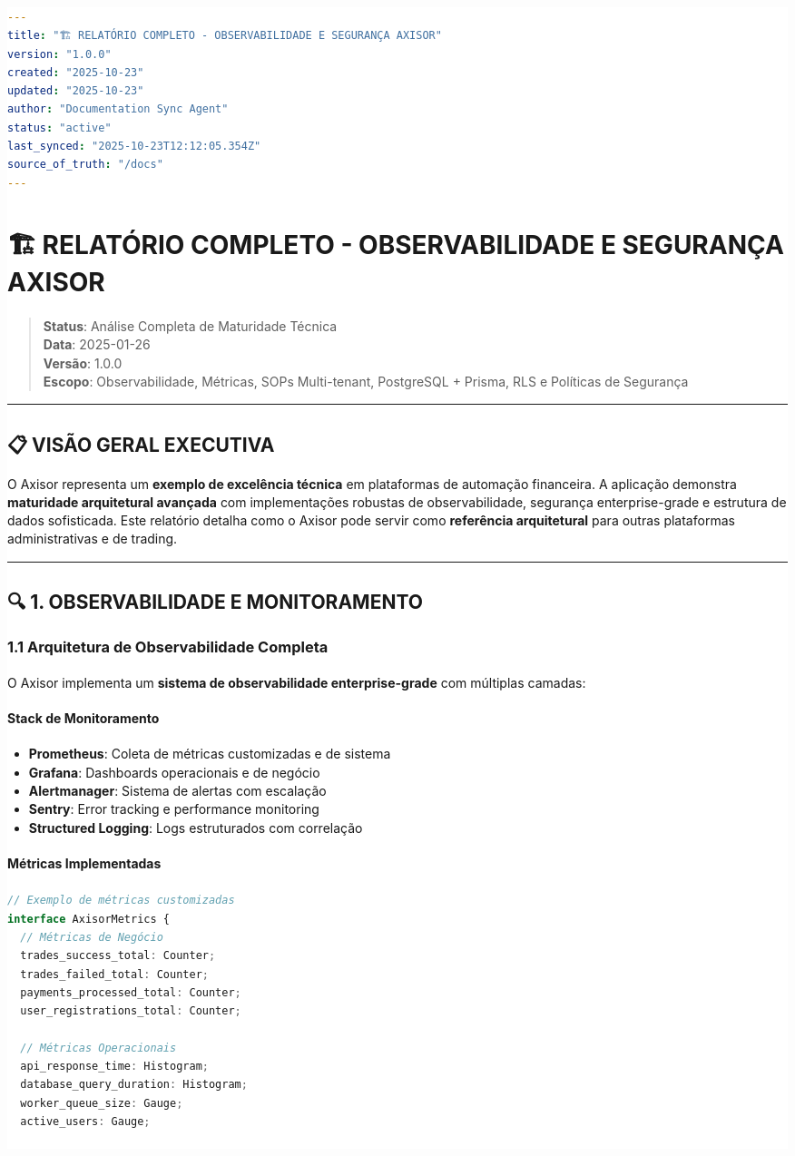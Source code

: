 ```yaml
---
title: "🏗️ RELATÓRIO COMPLETO - OBSERVABILIDADE E SEGURANÇA AXISOR"
version: "1.0.0"
created: "2025-10-23"
updated: "2025-10-23"
author: "Documentation Sync Agent"
status: "active"
last_synced: "2025-10-23T12:12:05.354Z"
source_of_truth: "/docs"
---
```


# 🏗️ RELATÓRIO COMPLETO - OBSERVABILIDADE E SEGURANÇA AXISOR

> **Status**: Análise Completa de Maturidade Técnica  
> **Data**: 2025-01-26  
> **Versão**: 1.0.0  
> **Escopo**: Observabilidade, Métricas, SOPs Multi-tenant, PostgreSQL + Prisma, RLS e Políticas de Segurança

---

## 📋 **VISÃO GERAL EXECUTIVA**

O Axisor representa um **exemplo de excelência técnica** em plataformas de automação financeira. A aplicação demonstra **maturidade arquitetural avançada** com implementações robustas de observabilidade, segurança enterprise-grade e estrutura de dados sofisticada. Este relatório detalha como o Axisor pode servir como **referência arquitetural** para outras plataformas administrativas e de trading.

---

## 🔍 **1. OBSERVABILIDADE E MONITORAMENTO**

### **1.1 Arquitetura de Observabilidade Completa**

O Axisor implementa um **sistema de observabilidade enterprise-grade** com múltiplas camadas:

#### **Stack de Monitoramento**
- **Prometheus**: Coleta de métricas customizadas e de sistema
- **Grafana**: Dashboards operacionais e de negócio
- **Alertmanager**: Sistema de alertas com escalação
- **Sentry**: Error tracking e performance monitoring
- **Structured Logging**: Logs estruturados com correlação

#### **Métricas Implementadas**
```typescript
// Exemplo de métricas customizadas
interface AxisorMetrics {
  // Métricas de Negócio
  trades_success_total: Counter;
  trades_failed_total: Counter;
  payments_processed_total: Counter;
  user_registrations_total: Counter;
  
  // Métricas Operacionais
  api_response_time: Histogram;
  database_query_duration: Histogram;
  worker_queue_size: Gauge;
  active_users: Gauge;
  
```